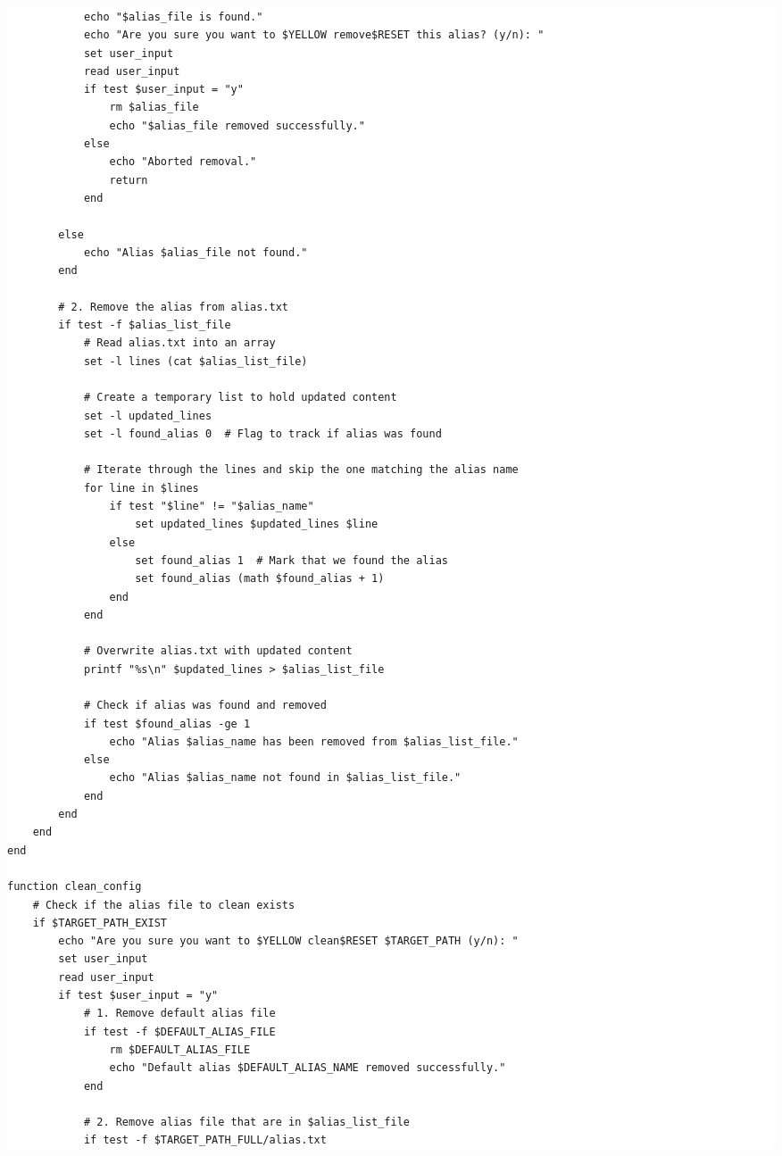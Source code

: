 ```fish
            echo "$alias_file is found."
            echo "Are you sure you want to $YELLOW remove$RESET this alias? (y/n): "
            set user_input
            read user_input
            if test $user_input = "y"
                rm $alias_file
                echo "$alias_file removed successfully."
            else
                echo "Aborted removal."
                return
            end

        else
            echo "Alias $alias_file not found."
        end

        # 2. Remove the alias from alias.txt
        if test -f $alias_list_file
            # Read alias.txt into an array
            set -l lines (cat $alias_list_file)

            # Create a temporary list to hold updated content
            set -l updated_lines
            set -l found_alias 0  # Flag to track if alias was found

            # Iterate through the lines and skip the one matching the alias name
            for line in $lines
                if test "$line" != "$alias_name"
                    set updated_lines $updated_lines $line
                else
                    set found_alias 1  # Mark that we found the alias
                    set found_alias (math $found_alias + 1)
                end
            end

            # Overwrite alias.txt with updated content
            printf "%s\n" $updated_lines > $alias_list_file

            # Check if alias was found and removed
            if test $found_alias -ge 1
                echo "Alias $alias_name has been removed from $alias_list_file."
            else
                echo "Alias $alias_name not found in $alias_list_file."
            end
        end
    end
end

function clean_config
    # Check if the alias file to clean exists
    if $TARGET_PATH_EXIST
        echo "Are you sure you want to $YELLOW clean$RESET $TARGET_PATH (y/n): "
        set user_input
        read user_input
        if test $user_input = "y"
            # 1. Remove default alias file
            if test -f $DEFAULT_ALIAS_FILE
                rm $DEFAULT_ALIAS_FILE
                echo "Default alias $DEFAULT_ALIAS_NAME removed successfully."
            end

            # 2. Remove alias file that are in $alias_list_file
            if test -f $TARGET_PATH_FULL/alias.txt
```